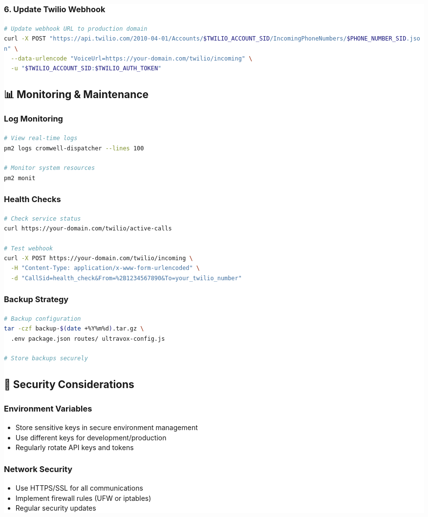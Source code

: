 ### 6. Update Twilio Webhook
```bash
# Update webhook URL to production domain
curl -X POST "https://api.twilio.com/2010-04-01/Accounts/$TWILIO_ACCOUNT_SID/IncomingPhoneNumbers/$PHONE_NUMBER_SID.json" \
  --data-urlencode "VoiceUrl=https://your-domain.com/twilio/incoming" \
  -u "$TWILIO_ACCOUNT_SID:$TWILIO_AUTH_TOKEN"
```

## 📊 Monitoring & Maintenance

### Log Monitoring
```bash
# View real-time logs
pm2 logs cromwell-dispatcher --lines 100

# Monitor system resources
pm2 monit
```

### Health Checks
```bash
# Check service status
curl https://your-domain.com/twilio/active-calls

# Test webhook
curl -X POST https://your-domain.com/twilio/incoming \
  -H "Content-Type: application/x-www-form-urlencoded" \
  -d "CallSid=health_check&From=%2B1234567890&To=your_twilio_number"
```

### Backup Strategy
```bash
# Backup configuration
tar -czf backup-$(date +%Y%m%d).tar.gz \
  .env package.json routes/ ultravox-config.js

# Store backups securely
```

## 🔐 Security Considerations

### Environment Variables
- Store sensitive keys in secure environment management
- Use different keys for development/production
- Regularly rotate API keys and tokens

### Network Security
- Use HTTPS/SSL for all communications
- Implement firewall rules (UFW or iptables)
- Regular security updates
